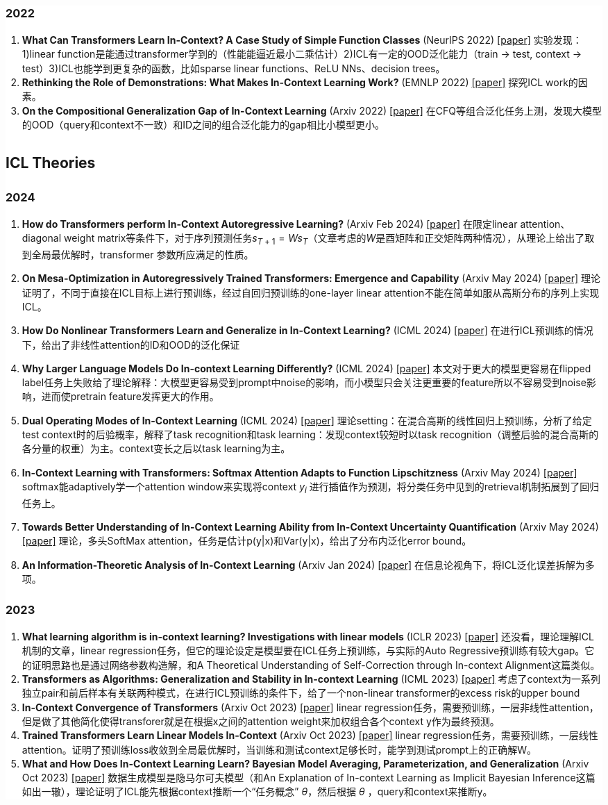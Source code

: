 

### 2022

1. **What Can Transformers Learn In-Context? A Case Study of Simple Function Classes** (NeurIPS 2022) [[paper]](https://proceedings.neurips.cc/paper_files/paper/2022/hash/c529dba08a146ea8d6cf715ae8930cbe-Abstract-Conference.html) 实验发现：1)linear function是能通过transformer学到的（性能能逼近最小二乘估计）2)ICL有一定的OOD泛化能力（train -> test, context -> test）3)ICL也能学到更复杂的函数，比如sparse linear functions、ReLU NNs、decision trees。
2. **Rethinking the Role of Demonstrations: What Makes In-Context Learning Work?** (EMNLP 2022) [[paper]](http://arxiv.org/abs/2202.12837) 探究ICL work的因素。
3. **On the Compositional Generalization Gap of In-Context Learning** (Arxiv 2022) [[paper]](http://arxiv.org/abs/2211.08473) 在CFQ等组合泛化任务上测，发现大模型的OOD（query和context不一致）和ID之间的组合泛化能力的gap相比小模型更小。



## ICL Theories

### 2024

1. **How do Transformers perform In-Context Autoregressive Learning?** (Arxiv Feb 2024) [[paper]](http://arxiv.org/abs/2402.05787) 在限定linear attention、diagonal weight matrix等条件下，对于序列预测任务$s_{T+1}=Ws_T$（文章考虑的$W$是酉矩阵和正交矩阵两种情况），从理论上给出了取到全局最优解时，transformer 参数所应满足的性质。

2. **On Mesa-Optimization in Autoregressively Trained Transformers: Emergence and Capability** (Arxiv May 2024) [[paper]](http://arxiv.org/abs/2405.16845) 理论证明了，不同于直接在ICL目标上进行预训练，经过自回归预训练的one-layer linear attention不能在简单如服从高斯分布的序列上实现ICL。

3. **How Do Nonlinear Transformers Learn and Generalize in In-Context Learning?** (ICML 2024) [[paper]](http://arxiv.org/abs/2402.15607) 在进行ICL预训练的情况下，给出了非线性attention的ID和OOD的泛化保证

4. **Why Larger Language Models Do In-context Learning Differently?** (ICML 2024) [[paper]](http://arxiv.org/abs/2405.19592) 本文对于更大的模型更容易在flipped label任务上失败给了理论解释：大模型更容易受到prompt中noise的影响，而小模型只会关注更重要的feature所以不容易受到noise影响，进而使pretrain feature发挥更大的作用。

5. **Dual Operating Modes of In-Context Learning** (ICML 2024) [[paper]](http://arxiv.org/abs/2402.18819) 理论setting：在混合高斯的线性回归上预训练，分析了给定test context时的后验概率，解释了task recognition和task learning：发现context较短时以task recognition（调整后验的混合高斯的各分量的权重）为主。context变长之后以task learning为主。

6. **In-Context Learning with Transformers: Softmax Attention Adapts to Function Lipschitzness** (Arxiv May 2024) [[paper]](http://arxiv.org/abs/2402.11639) softmax能adaptively学一个attention window来实现将context $y_i$ 进行插值作为预测，将分类任务中见到的retrieval机制拓展到了回归任务上。

7. **Towards Better Understanding of In-Context Learning Ability from In-Context Uncertainty Quantification** (Arxiv May 2024) [[paper]](http://arxiv.org/abs/2405.15115) 理论，多头SoftMax attention，任务是估计p(y|x)和Var(y|x)，给出了分布内泛化error bound。

8. **An Information-Theoretic Analysis of In-Context Learning** (Arxiv Jan 2024) [[paper]](http://arxiv.org/abs/2401.15530) 在信息论视角下，将ICL泛化误差拆解为多项。

### 2023

1. **What learning algorithm is in-context learning? Investigations with linear models** (ICLR 2023) [[paper]](http://arxiv.org/abs/2211.15661) 还没看，理论理解ICL机制的文章，linear regression任务，但它的理论设定是模型要在ICL任务上预训练，与实际的Auto Regressive预训练有较大gap。它的证明思路也是通过网络参数构造解，和A Theoretical Understanding of Self-Correction through In-context Alignment这篇类似。
2. **Transformers as Algorithms: Generalization and Stability in In-context Learning** (ICML 2023) [[paper]](http://arxiv.org/abs/2301.07067) 考虑了context为一系列独立pair和前后样本有关联两种模式，在进行ICL预训练的条件下，给了一个non-linear transformer的excess risk的upper bound
3. **In-Context Convergence of Transformers** (Arxiv Oct 2023) [[paper]](http://arxiv.org/abs/2310.05249) linear regression任务，需要预训练，一层非线性attention，但是做了其他简化使得transforer就是在根据x之间的attention weight来加权组合各个context y作为最终预测。
4. **Trained Transformers Learn Linear Models In-Context** (Arxiv Oct 2023) [[paper]](http://arxiv.org/abs/2306.09927) linear regression任务，需要预训练，一层线性attention。证明了预训练loss收敛到全局最优解时，当训练和测试context足够长时，能学到测试prompt上的正确解W。
5. **What and How Does In-Context Learning Learn? Bayesian Model Averaging, Parameterization, and Generalization** (Arxiv Oct 2023) [[paper]](arXiv:2305.19420) 数据生成模型是隐马尔可夫模型（和An Explanation of In-context Learning as Implicit Bayesian Inference这篇如出一辙），理论证明了ICL能先根据context推断一个“任务概念” $\theta$，然后根据 $\theta$ ，query和context来推断y。